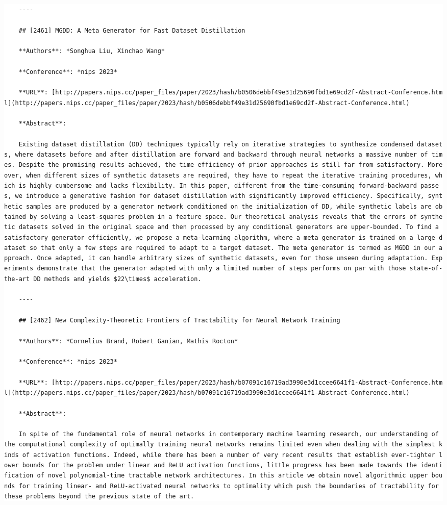         ----

        ## [2461] MGDD: A Meta Generator for Fast Dataset Distillation

        **Authors**: *Songhua Liu, Xinchao Wang*

        **Conference**: *nips 2023*

        **URL**: [http://papers.nips.cc/paper_files/paper/2023/hash/b0506debbf49e31d25690fbd1e69cd2f-Abstract-Conference.html](http://papers.nips.cc/paper_files/paper/2023/hash/b0506debbf49e31d25690fbd1e69cd2f-Abstract-Conference.html)

        **Abstract**:

        Existing dataset distillation (DD) techniques typically rely on iterative strategies to synthesize condensed datasets, where datasets before and after distillation are forward and backward through neural networks a massive number of times. Despite the promising results achieved, the time efficiency of prior approaches is still far from satisfactory. Moreover, when different sizes of synthetic datasets are required, they have to repeat the iterative training procedures, which is highly cumbersome and lacks flexibility. In this paper, different from the time-consuming forward-backward passes, we introduce a generative fashion for dataset distillation with significantly improved efficiency. Specifically, synthetic samples are produced by a generator network conditioned on the initialization of DD, while synthetic labels are obtained by solving a least-squares problem in a feature space. Our theoretical analysis reveals that the errors of synthetic datasets solved in the original space and then processed by any conditional generators are upper-bounded. To find a satisfactory generator efficiently, we propose a meta-learning algorithm, where a meta generator is trained on a large dataset so that only a few steps are required to adapt to a target dataset. The meta generator is termed as MGDD in our approach. Once adapted, it can handle arbitrary sizes of synthetic datasets, even for those unseen during adaptation. Experiments demonstrate that the generator adapted with only a limited number of steps performs on par with those state-of-the-art DD methods and yields $22\times$ acceleration.

        ----

        ## [2462] New Complexity-Theoretic Frontiers of Tractability for Neural Network Training

        **Authors**: *Cornelius Brand, Robert Ganian, Mathis Rocton*

        **Conference**: *nips 2023*

        **URL**: [http://papers.nips.cc/paper_files/paper/2023/hash/b07091c16719ad3990e3d1ccee6641f1-Abstract-Conference.html](http://papers.nips.cc/paper_files/paper/2023/hash/b07091c16719ad3990e3d1ccee6641f1-Abstract-Conference.html)

        **Abstract**:

        In spite of the fundamental role of neural networks in contemporary machine learning research, our understanding of the computational complexity of optimally training neural networks remains limited even when dealing with the simplest kinds of activation functions. Indeed, while there has been a number of very recent results that establish ever-tighter lower bounds for the problem under linear and ReLU activation functions, little progress has been made towards the identification of novel polynomial-time tractable network architectures. In this article we obtain novel algorithmic upper bounds for training linear- and ReLU-activated neural networks to optimality which push the boundaries of tractability for these problems beyond the previous state of the art.
